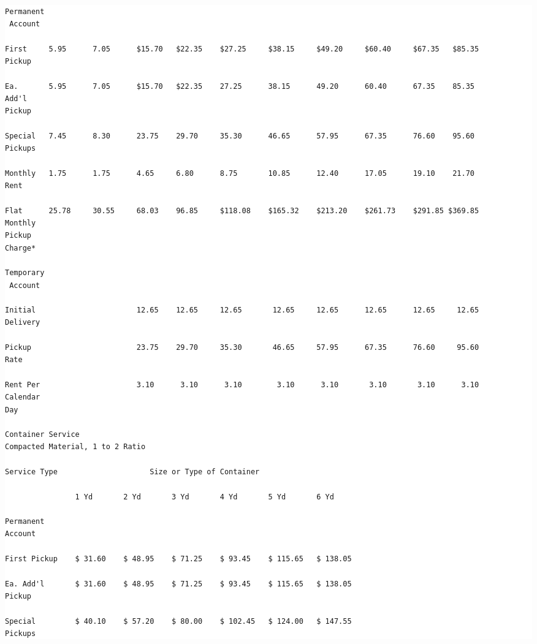     Permanent  
     Account  
  
    First     5.95      7.05      $15.70   $22.35    $27.25     $38.15     $49.20     $60.40     $67.35   $85.35  
    Pickup  
  
    Ea.       5.95      7.05      $15.70   $22.35    27.25      38.15      49.20      60.40      67.35    85.35  
    Add'l  
    Pickup  
  
    Special   7.45      8.30      23.75    29.70     35.30      46.65      57.95      67.35      76.60    95.60  
    Pickups  
  
    Monthly   1.75      1.75      4.65     6.80      8.75       10.85      12.40      17.05      19.10    21.70  
    Rent  
  
    Flat      25.78     30.55     68.03    96.85     $118.08    $165.32    $213.20    $261.73    $291.85 $369.85  
    Monthly  
    Pickup  
    Charge*  
  
    Temporary  
     Account  
  
    Initial                       12.65    12.65     12.65       12.65     12.65      12.65      12.65     12.65  
    Delivery  
  
    Pickup                        23.75    29.70     35.30       46.65     57.95      67.35      76.60     95.60  
    Rate  
  
    Rent Per                      3.10      3.10      3.10        3.10      3.10       3.10       3.10      3.10  
    Calendar  
    Day  
  
    Container Service  
    Compacted Material, 1 to 2 Ratio  
  
    Service Type                     Size or Type of Container  
  
                    1 Yd       2 Yd       3 Yd       4 Yd       5 Yd       6 Yd  
  
    Permanent  
    Account  
  
    First Pickup    $ 31.60    $ 48.95    $ 71.25    $ 93.45    $ 115.65   $ 138.05  
  
    Ea. Add'l       $ 31.60    $ 48.95    $ 71.25    $ 93.45    $ 115.65   $ 138.05  
    Pickup  
  
    Special         $ 40.10    $ 57.20    $ 80.00    $ 102.45   $ 124.00   $ 147.55  
    Pickups  
  
